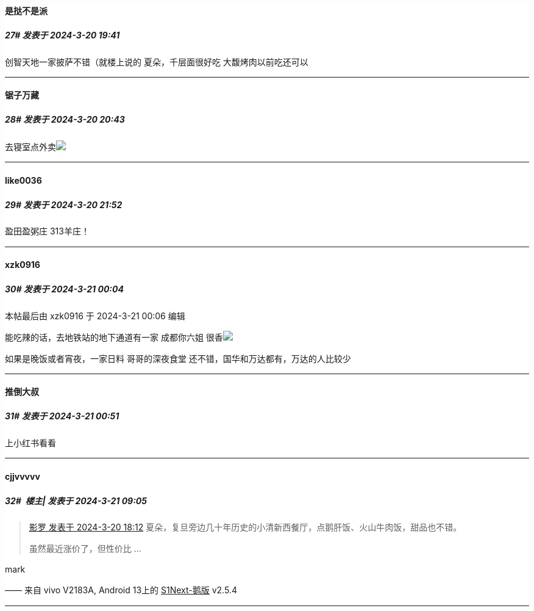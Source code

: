 ####  是挞不是派  
##### 27#       发表于 2024-3-20 19:41

创智天地一家披萨不错（就楼上说的
夏朵，千层面很好吃
大馥烤肉以前吃还可以

*****

####  锯子万藏  
##### 28#       发表于 2024-3-20 20:43

去寝室点外卖<img src="https://static.saraba1st.com/image/smiley/face2017/029.png" referrerpolicy="no-referrer">

*****

####  like0036  
##### 29#       发表于 2024-3-20 21:52

盈田盈粥庄 313羊庄！

*****

####  xzk0916  
##### 30#       发表于 2024-3-21 00:04

 本帖最后由 xzk0916 于 2024-3-21 00:06 编辑 

能吃辣的话，去地铁站的地下通道有一家 成都你六姐 很香<img src="https://static.saraba1st.com/image/smiley/face2017/057.png" referrerpolicy="no-referrer">

如果是晚饭或者宵夜，一家日料 哥哥的深夜食堂 还不错，国华和万达都有，万达的人比较少

*****

####  推倒大叔  
##### 31#       发表于 2024-3-21 00:51

上小红书看看

*****

####  cjjvvvvv  
##### 32#         楼主| 发表于 2024-3-21 09:05

<blockquote><a href="httphttps://bbs.saraba1st.com/2b/forum.php?mod=redirect&amp;goto=findpost&amp;pid=64313578&amp;ptid=2176310" target="_blank">影罗 发表于 2024-3-20 18:12</a>
夏朵，复旦旁边几十年历史的小清新西餐厅，点鹅肝饭、火山牛肉饭，甜品也不错。

虽然最近涨价了，但性价比 ...</blockquote>
mark

—— 来自 vivo V2183A, Android 13上的 [S1Next-鹅版](https://github.com/ykrank/S1-Next/releases) v2.5.4

*****
